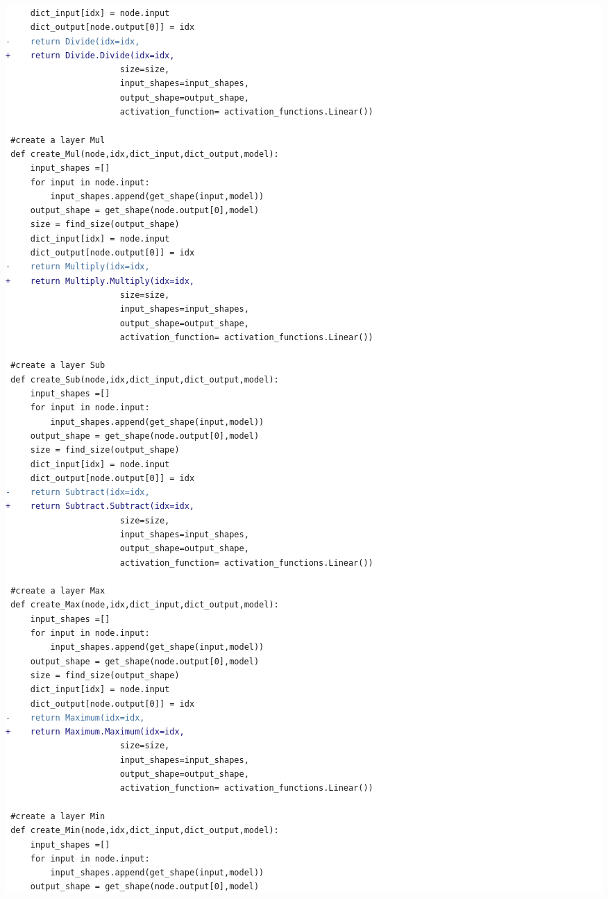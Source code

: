 ```diff
     dict_input[idx] = node.input
     dict_output[node.output[0]] = idx
-    return Divide(idx=idx,
+    return Divide.Divide(idx=idx,
                       size=size,
                       input_shapes=input_shapes,
                       output_shape=output_shape,
                       activation_function= activation_functions.Linear())
 
 #create a layer Mul
 def create_Mul(node,idx,dict_input,dict_output,model):
     input_shapes =[]
     for input in node.input:
         input_shapes.append(get_shape(input,model))
     output_shape = get_shape(node.output[0],model)
     size = find_size(output_shape)
     dict_input[idx] = node.input
     dict_output[node.output[0]] = idx
-    return Multiply(idx=idx,
+    return Multiply.Multiply(idx=idx,
                       size=size,
                       input_shapes=input_shapes,
                       output_shape=output_shape,
                       activation_function= activation_functions.Linear())
 
 #create a layer Sub
 def create_Sub(node,idx,dict_input,dict_output,model):
     input_shapes =[]
     for input in node.input:
         input_shapes.append(get_shape(input,model))
     output_shape = get_shape(node.output[0],model)
     size = find_size(output_shape)
     dict_input[idx] = node.input
     dict_output[node.output[0]] = idx
-    return Subtract(idx=idx,
+    return Subtract.Subtract(idx=idx,
                       size=size,
                       input_shapes=input_shapes,
                       output_shape=output_shape,
                       activation_function= activation_functions.Linear())
     
 #create a layer Max
 def create_Max(node,idx,dict_input,dict_output,model):
     input_shapes =[]
     for input in node.input:
         input_shapes.append(get_shape(input,model))
     output_shape = get_shape(node.output[0],model)
     size = find_size(output_shape)
     dict_input[idx] = node.input
     dict_output[node.output[0]] = idx
-    return Maximum(idx=idx,
+    return Maximum.Maximum(idx=idx,
                       size=size,
                       input_shapes=input_shapes,
                       output_shape=output_shape,
                       activation_function= activation_functions.Linear())
 
 #create a layer Min
 def create_Min(node,idx,dict_input,dict_output,model):
     input_shapes =[]
     for input in node.input:
         input_shapes.append(get_shape(input,model))
     output_shape = get_shape(node.output[0],model)
```